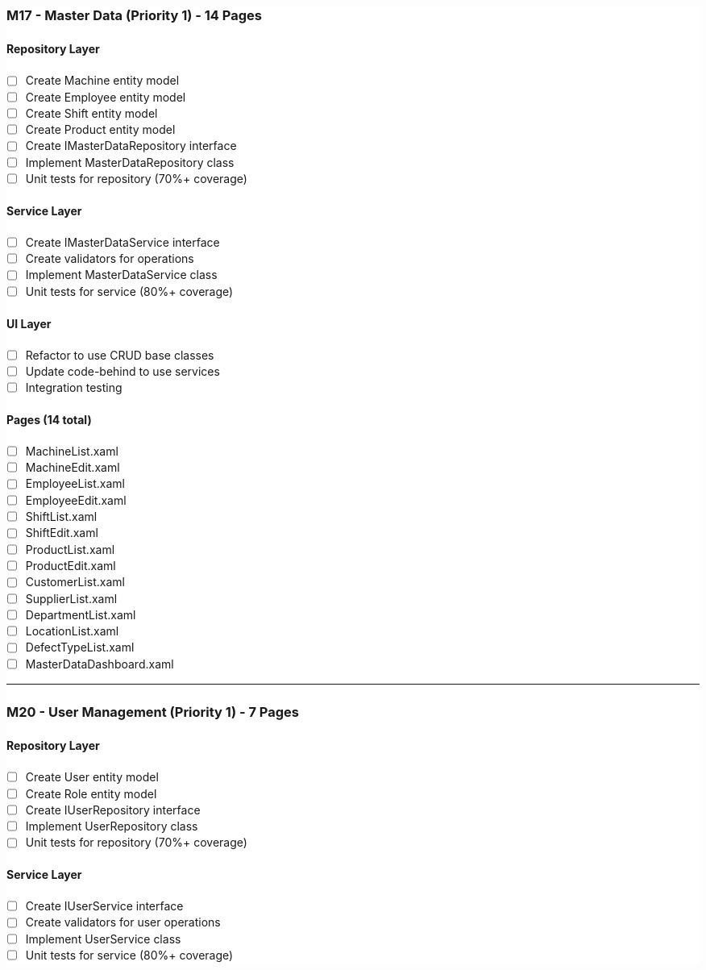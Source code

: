 ### M17 - Master Data (Priority 1) - 14 Pages

#### Repository Layer
- [ ] Create Machine entity model
- [ ] Create Employee entity model
- [ ] Create Shift entity model
- [ ] Create Product entity model
- [ ] Create IMasterDataRepository interface
- [ ] Implement MasterDataRepository class
- [ ] Unit tests for repository (70%+ coverage)

#### Service Layer
- [ ] Create IMasterDataService interface
- [ ] Create validators for operations
- [ ] Implement MasterDataService class
- [ ] Unit tests for service (80%+ coverage)

#### UI Layer
- [ ] Refactor to use CRUD base classes
- [ ] Update code-behind to use services
- [ ] Integration testing

#### Pages (14 total)
- [ ] MachineList.xaml
- [ ] MachineEdit.xaml
- [ ] EmployeeList.xaml
- [ ] EmployeeEdit.xaml
- [ ] ShiftList.xaml
- [ ] ShiftEdit.xaml
- [ ] ProductList.xaml
- [ ] ProductEdit.xaml
- [ ] CustomerList.xaml
- [ ] SupplierList.xaml
- [ ] DepartmentList.xaml
- [ ] LocationList.xaml
- [ ] DefectTypeList.xaml
- [ ] MasterDataDashboard.xaml

---

### M20 - User Management (Priority 1) - 7 Pages

#### Repository Layer
- [ ] Create User entity model
- [ ] Create Role entity model
- [ ] Create IUserRepository interface
- [ ] Implement UserRepository class
- [ ] Unit tests for repository (70%+ coverage)

#### Service Layer
- [ ] Create IUserService interface
- [ ] Create validators for user operations
- [ ] Implement UserService class
- [ ] Unit tests for service (80%+ coverage)
